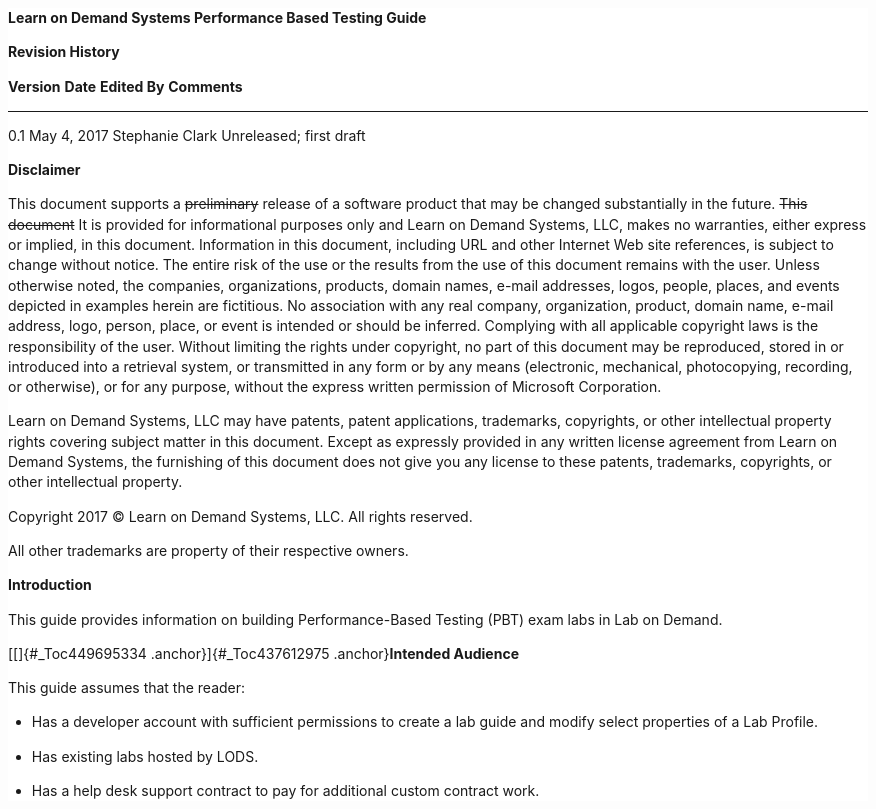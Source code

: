 **Learn on Demand Systems Performance Based Testing Guide**

**Revision History**

  **Version**   **Date**      **Edited By**     **Comments**
  ------------- ------------- ----------------- -------------------------
  0.1           May 4, 2017   Stephanie Clark   Unreleased; first draft

**Disclaimer**

This document supports a ~~preliminary~~ release of a software product
that may be changed substantially in the future. ~~This document~~ It is
provided for informational purposes only and Learn on Demand Systems,
LLC, makes no warranties, either express or implied, in this document.
Information in this document, including URL and other Internet Web site
references, is subject to change without notice. The entire risk of the
use or the results from the use of this document remains with the user.
Unless otherwise noted, the companies, organizations, products, domain
names, e-mail addresses, logos, people, places, and events depicted in
examples herein are fictitious. No association with any real company,
organization, product, domain name, e-mail address, logo, person, place,
or event is intended or should be inferred. Complying with all
applicable copyright laws is the responsibility of the user. Without
limiting the rights under copyright, no part of this document may be
reproduced, stored in or introduced into a retrieval system, or
transmitted in any form or by any means (electronic, mechanical,
photocopying, recording, or otherwise), or for any purpose, without the
express written permission of Microsoft Corporation.

Learn on Demand Systems, LLC may have patents, patent applications,
trademarks, copyrights, or other intellectual property rights covering
subject matter in this document. Except as expressly provided in any
written license agreement from Learn on Demand Systems, the furnishing
of this document does not give you any license to these patents,
trademarks, copyrights, or other intellectual property.

Copyright 2017 © Learn on Demand Systems, LLC. All rights reserved.

All other trademarks are property of their respective owners.

**Introduction**

This guide provides information on building Performance-Based Testing
(PBT) exam labs in Lab on Demand.

[[]{#_Toc449695334 .anchor}]{#_Toc437612975 .anchor}**Intended
Audience**

This guide assumes that the reader:

-   Has a developer account with sufficient permissions to create a lab
    guide and modify select properties of a Lab Profile.

-   Has existing labs hosted by LODS.

-   Has a help desk support contract to pay for additional custom
    contract work.
